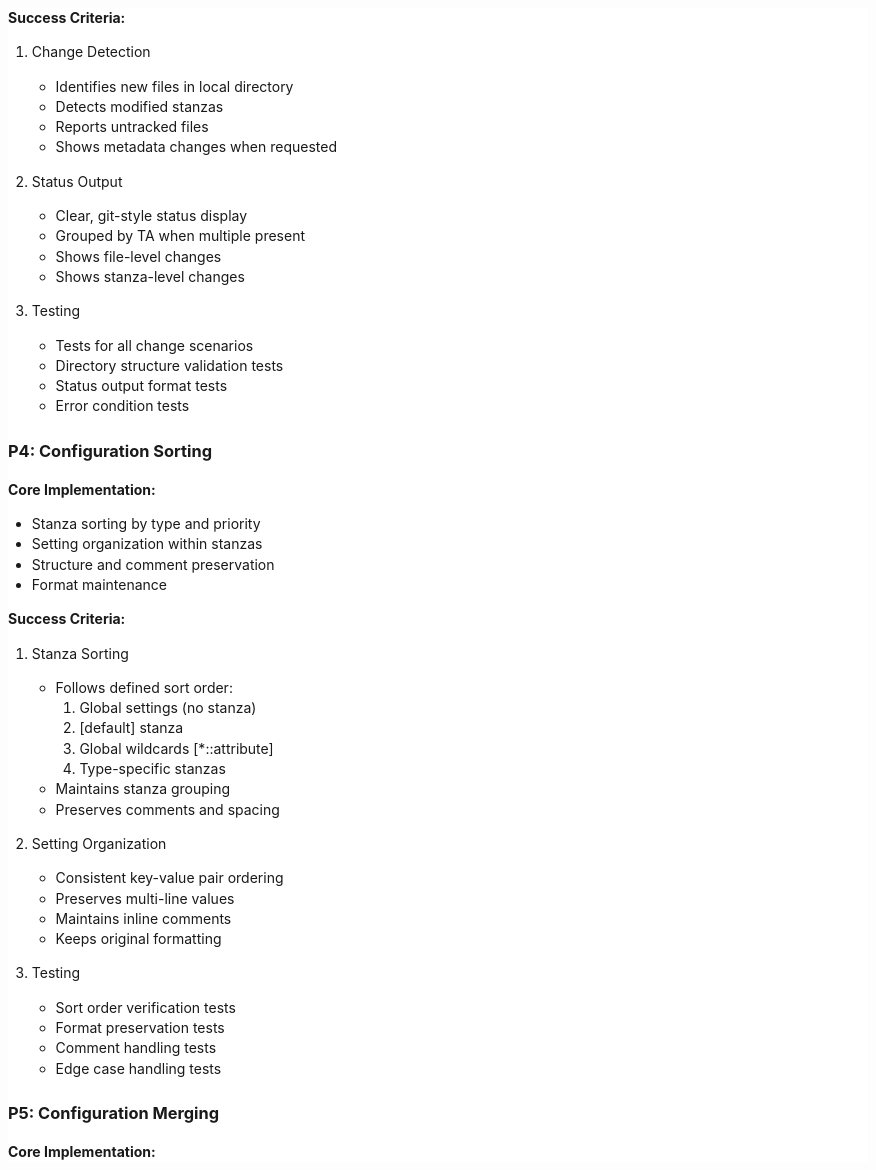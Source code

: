 **Success Criteria:**

1. Change Detection
   - Identifies new files in local directory
   - Detects modified stanzas
   - Reports untracked files
   - Shows metadata changes when requested

2. Status Output
   - Clear, git-style status display
   - Grouped by TA when multiple present
   - Shows file-level changes
   - Shows stanza-level changes

3. Testing
   - Tests for all change scenarios
   - Directory structure validation tests
   - Status output format tests
   - Error condition tests

### P4: Configuration Sorting

**Core Implementation:**

- Stanza sorting by type and priority
- Setting organization within stanzas
- Structure and comment preservation
- Format maintenance

**Success Criteria:**

1. Stanza Sorting
   - Follows defined sort order:
     1. Global settings (no stanza)
     2. [default] stanza
     3. Global wildcards [*::attribute]
     4. Type-specific stanzas
   - Maintains stanza grouping
   - Preserves comments and spacing

2. Setting Organization
   - Consistent key-value pair ordering
   - Preserves multi-line values
   - Maintains inline comments
   - Keeps original formatting

3. Testing
   - Sort order verification tests
   - Format preservation tests
   - Comment handling tests
   - Edge case handling tests

### P5: Configuration Merging

**Core Implementation:**
